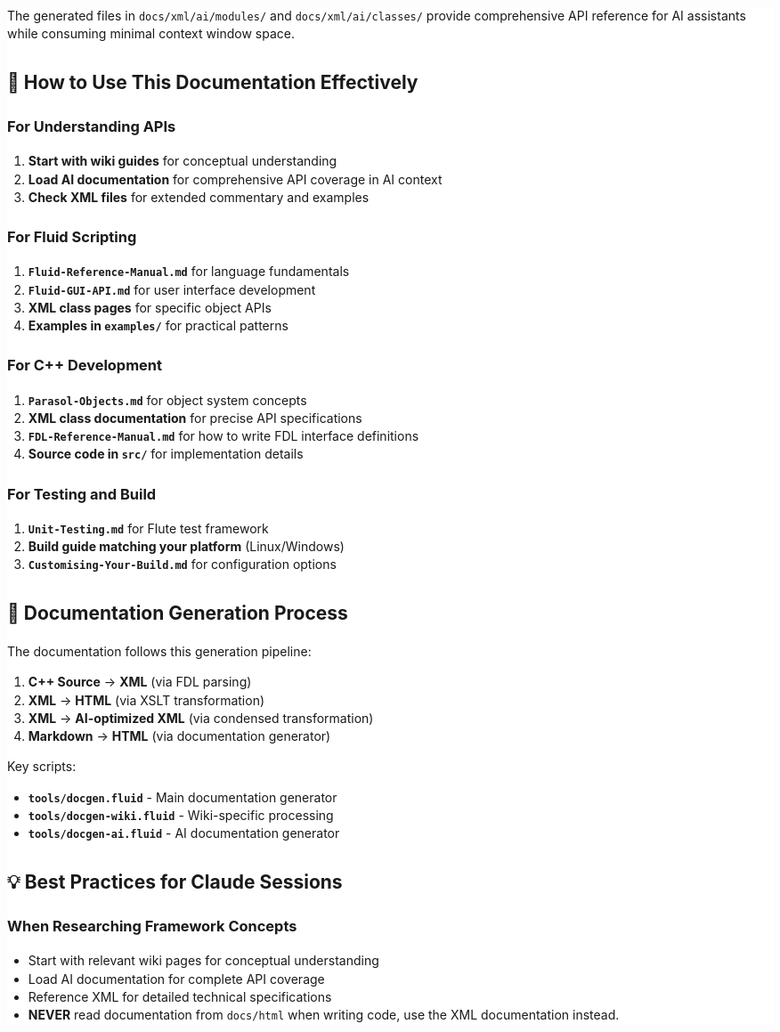 The generated files in `docs/xml/ai/modules/` and `docs/xml/ai/classes/` provide comprehensive API reference for AI assistants while consuming minimal context window space.

## 📖 How to Use This Documentation Effectively

### For Understanding APIs
1. **Start with wiki guides** for conceptual understanding
4. **Load AI documentation** for comprehensive API coverage in AI context
3. **Check XML files** for extended commentary and examples

### For Fluid Scripting
1. **`Fluid-Reference-Manual.md`** for language fundamentals
2. **`Fluid-GUI-API.md`** for user interface development
3. **XML class pages** for specific object APIs
4. **Examples in `examples/`** for practical patterns

### For C++ Development
1. **`Parasol-Objects.md`** for object system concepts
2. **XML class documentation** for precise API specifications
3. **`FDL-Reference-Manual.md`** for how to write FDL interface definitions
4. **Source code in `src/`** for implementation details

### For Testing and Build
1. **`Unit-Testing.md`** for Flute test framework
2. **Build guide matching your platform** (Linux/Windows)
3. **`Customising-Your-Build.md`** for configuration options

## 🔄 Documentation Generation Process

The documentation follows this generation pipeline:

1. **C++ Source** → **XML** (via FDL parsing)
2. **XML** → **HTML** (via XSLT transformation)
3. **XML** → **AI-optimized XML** (via condensed transformation)
4. **Markdown** → **HTML** (via documentation generator)

Key scripts:

- **`tools/docgen.fluid`** - Main documentation generator
- **`tools/docgen-wiki.fluid`** - Wiki-specific processing
- **`tools/docgen-ai.fluid`** - AI documentation generator

## 💡 Best Practices for Claude Sessions

### When Researching Framework Concepts
- Start with relevant wiki pages for conceptual understanding
- Load AI documentation for complete API coverage
- Reference XML for detailed technical specifications
- **NEVER** read documentation from `docs/html` when writing code, use the XML documentation instead.
